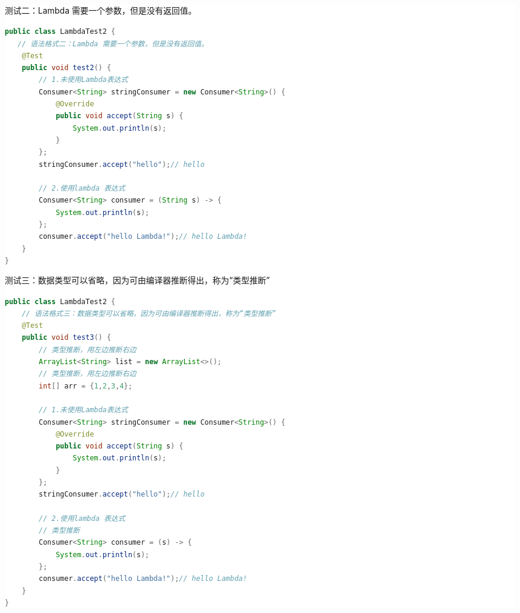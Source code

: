 测试二：Lambda 需要一个参数，但是没有返回值。

```java
public class LambdaTest2 {
   // 语法格式二：Lambda 需要一个参数，但是没有返回值。
    @Test
    public void test2() {
        // 1.未使用Lambda表达式
        Consumer<String> stringConsumer = new Consumer<String>() {
            @Override
            public void accept(String s) {
                System.out.println(s);
            }
        };
        stringConsumer.accept("hello");// hello

        // 2.使用lambda 表达式
        Consumer<String> consumer = (String s) -> {
            System.out.println(s);
        };
        consumer.accept("hello Lambda!");// hello Lambda!
    }
}
```

测试三：数据类型可以省略，因为可由编译器推断得出，称为“类型推断”

```java
public class LambdaTest2 {
    // 语法格式三：数据类型可以省略，因为可由编译器推断得出，称为“类型推断”
    @Test
    public void test3() {
        // 类型推断，用左边推断右边
        ArrayList<String> list = new ArrayList<>();
        // 类型推断，用左边推断右边
        int[] arr = {1,2,3,4};

        // 1.未使用Lambda表达式
        Consumer<String> stringConsumer = new Consumer<String>() {
            @Override
            public void accept(String s) {
                System.out.println(s);
            }
        };
        stringConsumer.accept("hello");// hello

        // 2.使用lambda 表达式
        // 类型推断
        Consumer<String> consumer = (s) -> {
            System.out.println(s);
        };
        consumer.accept("hello Lambda!");// hello Lambda!
    }
}
```
